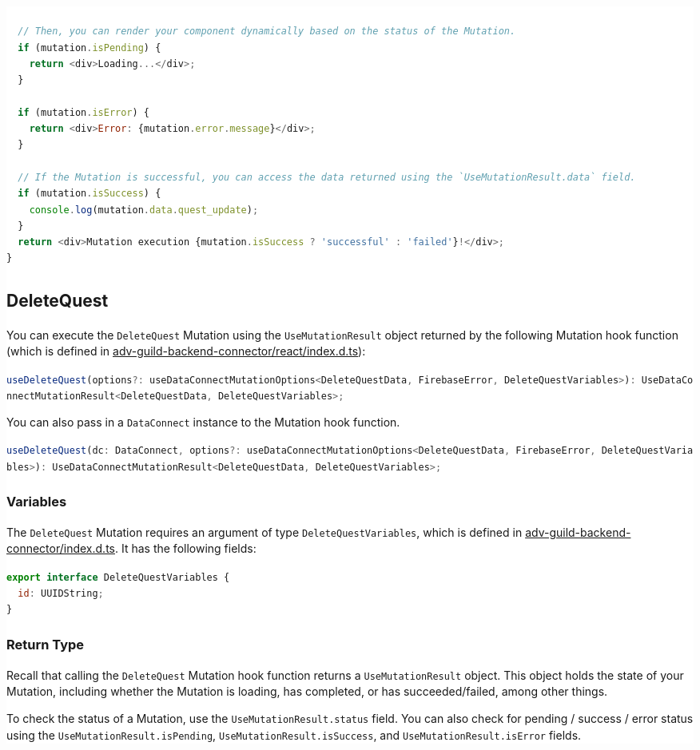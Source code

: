 ```javascript

  // Then, you can render your component dynamically based on the status of the Mutation.
  if (mutation.isPending) {
    return <div>Loading...</div>;
  }

  if (mutation.isError) {
    return <div>Error: {mutation.error.message}</div>;
  }

  // If the Mutation is successful, you can access the data returned using the `UseMutationResult.data` field.
  if (mutation.isSuccess) {
    console.log(mutation.data.quest_update);
  }
  return <div>Mutation execution {mutation.isSuccess ? 'successful' : 'failed'}!</div>;
}
```

## DeleteQuest
You can execute the `DeleteQuest` Mutation using the `UseMutationResult` object returned by the following Mutation hook function (which is defined in [adv-guild-backend-connector/react/index.d.ts](./index.d.ts)):
```javascript
useDeleteQuest(options?: useDataConnectMutationOptions<DeleteQuestData, FirebaseError, DeleteQuestVariables>): UseDataConnectMutationResult<DeleteQuestData, DeleteQuestVariables>;
```
You can also pass in a `DataConnect` instance to the Mutation hook function.
```javascript
useDeleteQuest(dc: DataConnect, options?: useDataConnectMutationOptions<DeleteQuestData, FirebaseError, DeleteQuestVariables>): UseDataConnectMutationResult<DeleteQuestData, DeleteQuestVariables>;
```

### Variables
The `DeleteQuest` Mutation requires an argument of type `DeleteQuestVariables`, which is defined in [adv-guild-backend-connector/index.d.ts](../index.d.ts). It has the following fields:

```javascript
export interface DeleteQuestVariables {
  id: UUIDString;
}
```
### Return Type
Recall that calling the `DeleteQuest` Mutation hook function returns a `UseMutationResult` object. This object holds the state of your Mutation, including whether the Mutation is loading, has completed, or has succeeded/failed, among other things.

To check the status of a Mutation, use the `UseMutationResult.status` field. You can also check for pending / success / error status using the `UseMutationResult.isPending`, `UseMutationResult.isSuccess`, and `UseMutationResult.isError` fields.
